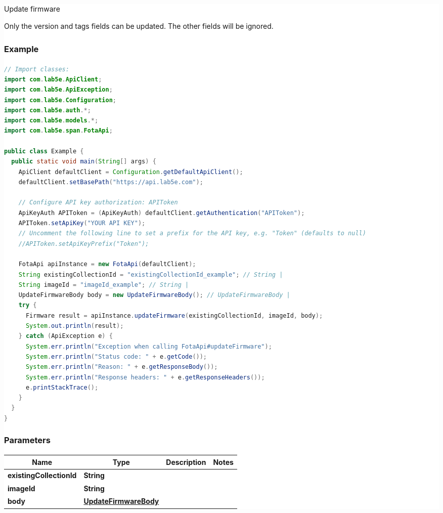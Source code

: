 Update firmware

Only the version and tags fields can be updated. The other fields will be ignored.

### Example
```java
// Import classes:
import com.lab5e.ApiClient;
import com.lab5e.ApiException;
import com.lab5e.Configuration;
import com.lab5e.auth.*;
import com.lab5e.models.*;
import com.lab5e.span.FotaApi;

public class Example {
  public static void main(String[] args) {
    ApiClient defaultClient = Configuration.getDefaultApiClient();
    defaultClient.setBasePath("https://api.lab5e.com");
    
    // Configure API key authorization: APIToken
    ApiKeyAuth APIToken = (ApiKeyAuth) defaultClient.getAuthentication("APIToken");
    APIToken.setApiKey("YOUR API KEY");
    // Uncomment the following line to set a prefix for the API key, e.g. "Token" (defaults to null)
    //APIToken.setApiKeyPrefix("Token");

    FotaApi apiInstance = new FotaApi(defaultClient);
    String existingCollectionId = "existingCollectionId_example"; // String | 
    String imageId = "imageId_example"; // String | 
    UpdateFirmwareBody body = new UpdateFirmwareBody(); // UpdateFirmwareBody | 
    try {
      Firmware result = apiInstance.updateFirmware(existingCollectionId, imageId, body);
      System.out.println(result);
    } catch (ApiException e) {
      System.err.println("Exception when calling FotaApi#updateFirmware");
      System.err.println("Status code: " + e.getCode());
      System.err.println("Reason: " + e.getResponseBody());
      System.err.println("Response headers: " + e.getResponseHeaders());
      e.printStackTrace();
    }
  }
}
```

### Parameters

| Name | Type | Description  | Notes |
|------------- | ------------- | ------------- | -------------|
| **existingCollectionId** | **String**|  | |
| **imageId** | **String**|  | |
| **body** | [**UpdateFirmwareBody**](UpdateFirmwareBody.md)|  | |
